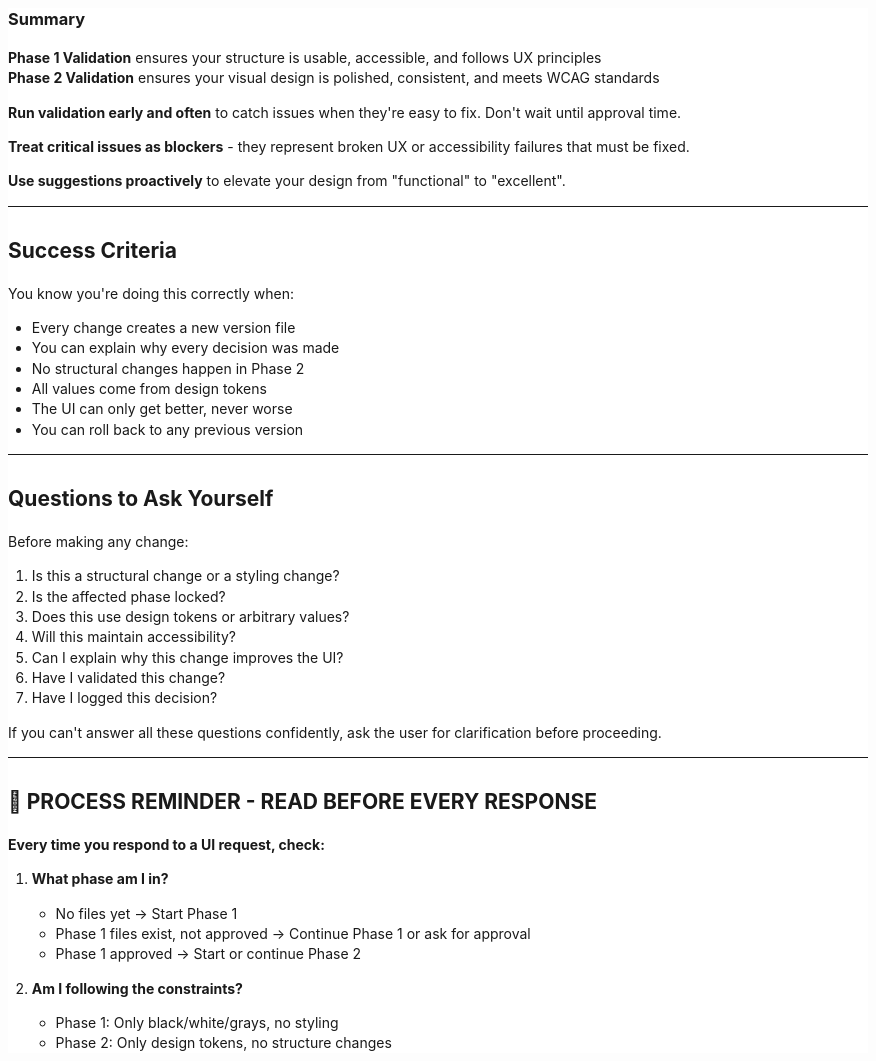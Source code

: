 ### Summary

**Phase 1 Validation** ensures your structure is usable, accessible, and follows UX principles  
**Phase 2 Validation** ensures your visual design is polished, consistent, and meets WCAG standards

**Run validation early and often** to catch issues when they're easy to fix. Don't wait until approval time.

**Treat critical issues as blockers** - they represent broken UX or accessibility failures that must be fixed.

**Use suggestions proactively** to elevate your design from "functional" to "excellent".

---

## Success Criteria

You know you're doing this correctly when:
- Every change creates a new version file
- You can explain why every decision was made
- No structural changes happen in Phase 2
- All values come from design tokens
- The UI can only get better, never worse
- You can roll back to any previous version

---

## Questions to Ask Yourself

Before making any change:
1. Is this a structural change or a styling change?
2. Is the affected phase locked?
3. Does this use design tokens or arbitrary values?
4. Will this maintain accessibility?
5. Can I explain why this change improves the UI?
6. Have I validated this change?
7. Have I logged this decision?

If you can't answer all these questions confidently, ask the user for clarification before proceeding.

---

## 🔄 PROCESS REMINDER - READ BEFORE EVERY RESPONSE

**Every time you respond to a UI request, check:**

1. **What phase am I in?**
   - No files yet → Start Phase 1
   - Phase 1 files exist, not approved → Continue Phase 1 or ask for approval
   - Phase 1 approved → Start or continue Phase 2

2. **Am I following the constraints?**
   - Phase 1: Only black/white/grays, no styling
   - Phase 2: Only design tokens, no structure changes
